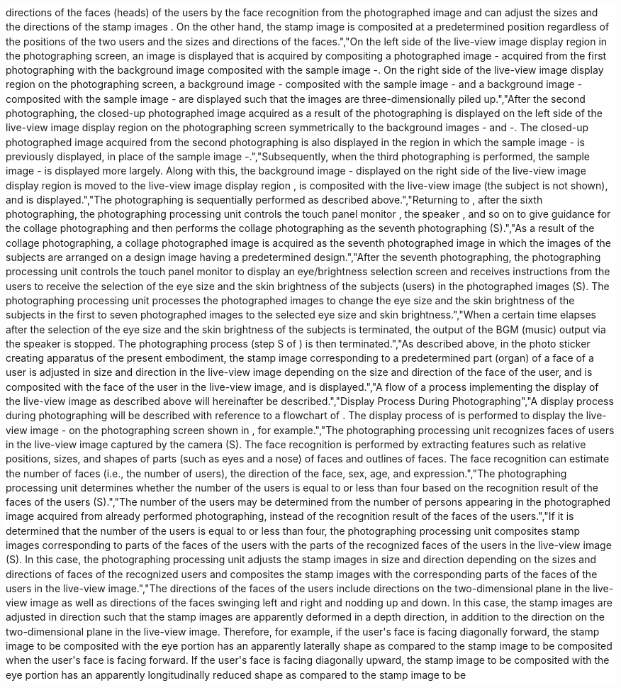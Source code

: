 directions of the faces (heads) of the users by the face recognition from the photographed image and can adjust the sizes and the directions of the stamp images . On the other hand, the stamp image  is composited at a predetermined position regardless of the positions of the two users and the sizes and directions of the faces.","On the left side of the live-view image display region  in the photographing screen, an image is displayed that is acquired by compositing a photographed image - acquired from the first photographing with the background image composited with the sample image -. On the right side of the live-view image display region  on the photographing screen, a background image - composited with the sample image - and a background image - composited with the sample image - are displayed such that the images are three-dimensionally piled up.","After the second photographing, the closed-up photographed image acquired as a result of the photographing is displayed on the left side of the live-view image display region  on the photographing screen symmetrically to the background images - and -. The closed-up photographed image acquired from the second photographing is also displayed in the region in which the sample image - is previously displayed, in place of the sample image -.","Subsequently, when the third photographing is performed, the sample image - is displayed more largely. Along with this, the background image - displayed on the right side of the live-view image display region  is moved to the live-view image display region , is composited with the live-view image (the subject is not shown), and is displayed.","The photographing is sequentially performed as described above.","Returning to , after the sixth photographing, the photographing processing unit  controls the touch panel monitor , the speaker , and so on to give guidance for the collage photographing and then performs the collage photographing as the seventh photographing (S).","As a result of the collage photographing, a collage photographed image is acquired as the seventh photographed image in which the images of the subjects are arranged on a design image having a predetermined design.","After the seventh photographing, the photographing processing unit  controls the touch panel monitor  to display an eye\/brightness selection screen and receives instructions from the users to receive the selection of the eye size and the skin brightness of the subjects (users) in the photographed images (S). The photographing processing unit  processes the photographed images to change the eye size and the skin brightness of the subjects in the first to seven photographed images to the selected eye size and skin brightness.","When a certain time elapses after the selection of the eye size and the skin brightness of the subjects is terminated, the output of the BGM (music) output via the speaker  is stopped. The photographing process (step S of ) is then terminated.","As described above, in the photo sticker creating apparatus of the present embodiment, the stamp image corresponding to a predetermined part (organ) of a face of a user is adjusted in size and direction in the live-view image depending on the size and direction of the face of the user, and is composited with the face of the user in the live-view image, and is displayed.","A flow of a process implementing the display of the live-view image as described above will hereinafter be described.","Display Process During Photographing","A display process during photographing will be described with reference to a flowchart of . The display process of  is performed to display the live-view image - on the photographing screen shown in , for example.","The photographing processing unit  recognizes faces of users in the live-view image captured by the camera  (S). The face recognition is performed by extracting features such as relative positions, sizes, and shapes of parts (such as eyes and a nose) of faces and outlines of faces. The face recognition can estimate the number of faces (i.e., the number of users), the direction of the face, sex, age, and expression.","The photographing processing unit  determines whether the number of the users is equal to or less than four based on the recognition result of the faces of the users (S).","The number of the users may be determined from the number of persons appearing in the photographed image acquired from already performed photographing, instead of the recognition result of the faces of the users.","If it is determined that the number of the users is equal to or less than four, the photographing processing unit  composites stamp images corresponding to parts of the faces of the users with the parts of the recognized faces of the users in the live-view image (S). In this case, the photographing processing unit  adjusts the stamp images in size and direction depending on the sizes and directions of faces of the recognized users and composites the stamp images with the corresponding parts of the faces of the users in the live-view image.","The directions of the faces of the users include directions on the two-dimensional plane in the live-view image as well as directions of the faces swinging left and right and nodding up and down. In this case, the stamp images are adjusted in direction such that the stamp images are apparently deformed in a depth direction, in addition to the direction on the two-dimensional plane in the live-view image. Therefore, for example, if the user's face is facing diagonally forward, the stamp image to be composited with the eye portion has an apparently laterally shape as compared to the stamp image to be composited when the user's face is facing forward. If the user's face is facing diagonally upward, the stamp image to be composited with the eye portion has an apparently longitudinally reduced shape as compared to the stamp image to be